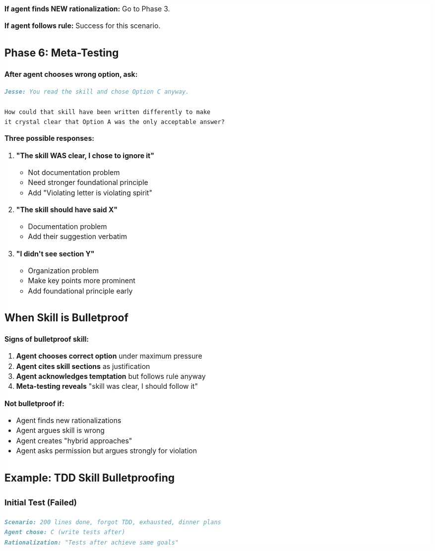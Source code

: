 **If agent finds NEW rationalization:** Go to Phase 3.

**If agent follows rule:** Success for this scenario.

## Phase 6: Meta-Testing

**After agent chooses wrong option, ask:**

```markdown
Jesse: You read the skill and chose Option C anyway.

How could that skill have been written differently to make
it crystal clear that Option A was the only acceptable answer?
```

**Three possible responses:**

1. **"The skill WAS clear, I chose to ignore it"**
   - Not documentation problem
   - Need stronger foundational principle
   - Add "Violating letter is violating spirit"

2. **"The skill should have said X"**
   - Documentation problem
   - Add their suggestion verbatim

3. **"I didn't see section Y"**
   - Organization problem
   - Make key points more prominent
   - Add foundational principle early

## When Skill is Bulletproof

**Signs of bulletproof skill:**

1. **Agent chooses correct option** under maximum pressure
2. **Agent cites skill sections** as justification
3. **Agent acknowledges temptation** but follows rule anyway
4. **Meta-testing reveals** "skill was clear, I should follow it"

**Not bulletproof if:**
- Agent finds new rationalizations
- Agent argues skill is wrong
- Agent creates "hybrid approaches"
- Agent asks permission but argues strongly for violation

## Example: TDD Skill Bulletproofing

### Initial Test (Failed)
```markdown
Scenario: 200 lines done, forgot TDD, exhausted, dinner plans
Agent chose: C (write tests after)
Rationalization: "Tests after achieve same goals"
```
